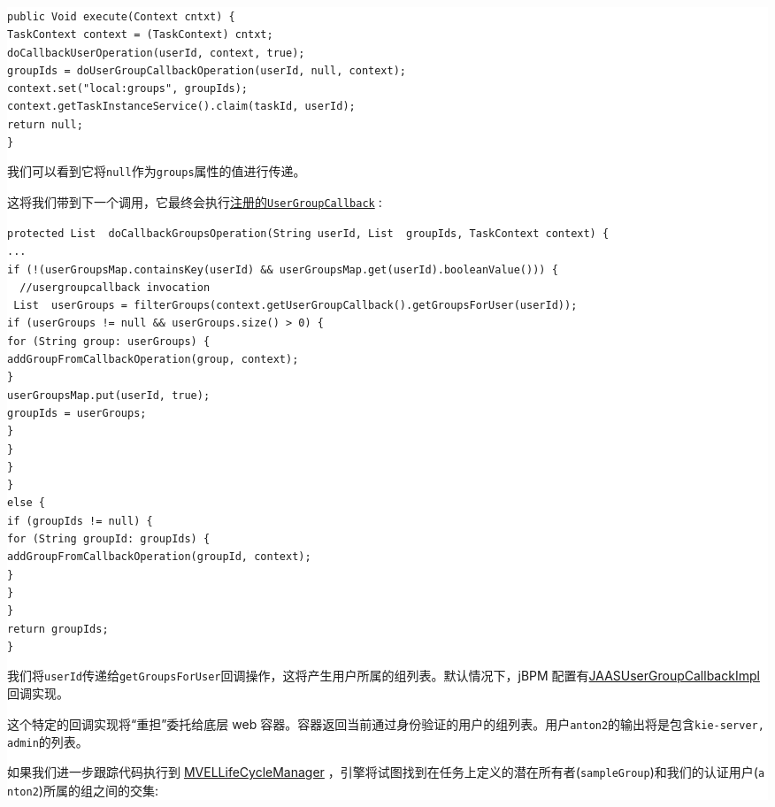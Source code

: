 ```
public Void execute(Context cntxt) {
TaskContext context = (TaskContext) cntxt;
doCallbackUserOperation(userId, context, true);
groupIds = doUserGroupCallbackOperation(userId, null, context);
context.set("local:groups", groupIds);
context.getTaskInstanceService().claim(taskId, userId);
return null;
}

```

我们可以看到它将`null`作为`groups`属性的值进行传递。

这将我们带到下一个调用，它最终会执行[注册的`UserGroupCallback`](https://github.com/kiegroup/jbpm/blob/master/jbpm-human-task/jbpm-human-task-core/src/main/java/org/jbpm/services/task/commands/UserGroupCallbackTaskCommand.java#L157) :

```
protected List  doCallbackGroupsOperation(String userId, List  groupIds, TaskContext context) {
...
if (!(userGroupsMap.containsKey(userId) && userGroupsMap.get(userId).booleanValue())) {
  //usergroupcallback invocation
 List  userGroups = filterGroups(context.getUserGroupCallback().getGroupsForUser(userId));
if (userGroups != null && userGroups.size() > 0) {
for (String group: userGroups) {
addGroupFromCallbackOperation(group, context);
}
userGroupsMap.put(userId, true);
groupIds = userGroups;
}
}
}
}
else {
if (groupIds != null) {
for (String groupId: groupIds) {
addGroupFromCallbackOperation(groupId, context);
}
}
}
return groupIds;
}

```

我们将`userId`传递给`getGroupsForUser`回调操作，这将产生用户所属的组列表。默认情况下，jBPM 配置有[JAASUserGroupCallbackImpl](https://github.com/kiegroup/jbpm/blob/master/jbpm-human-task/jbpm-human-task-core/src/main/java/org/jbpm/services/task/identity/JAASUserGroupCallbackImpl.java#L111)回调实现。

这个特定的回调实现将“重担”委托给底层 web 容器。容器返回当前通过身份验证的用户的组列表。用户`anton2`的输出将是包含`kie-server,admin`的列表。

如果我们进一步跟踪代码执行到 [MVELLifeCycleManager](https://github.com/kiegroup/jbpm/blob/master/jbpm-human-task/jbpm-human-task-core/src/main/java/org/jbpm/services/task/internals/lifecycle/MVELLifeCycleManager.java#L223) ，引擎将试图找到在任务上定义的潜在所有者(`sampleGroup`)和我们的认证用户(`anton2`)所属的组之间的交集:
